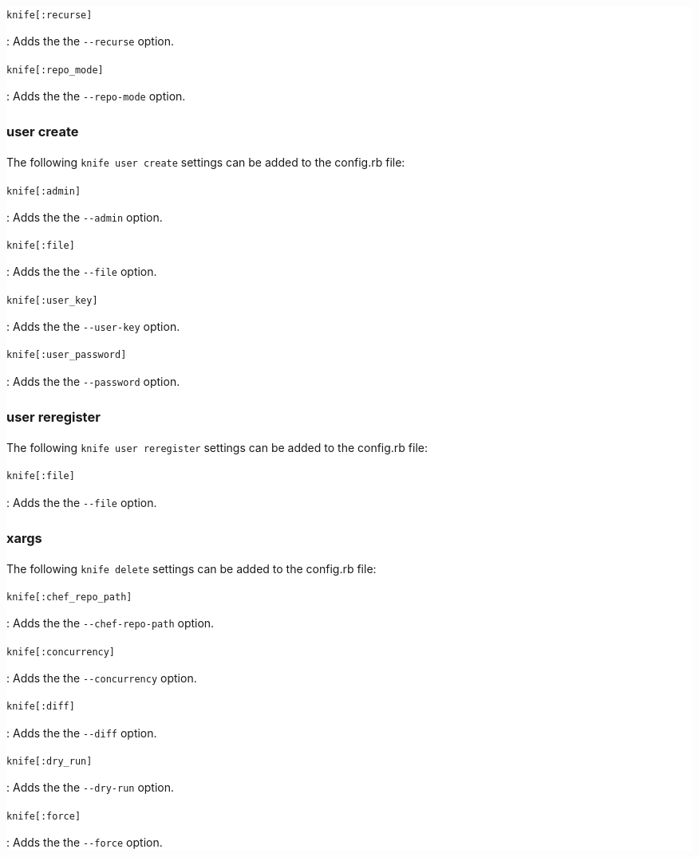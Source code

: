 `knife[:recurse]`

:   Adds the the `--recurse` option.

`knife[:repo_mode]`

:   Adds the the `--repo-mode` option.

### user create

The following `knife user create` settings can be added to the config.rb
file:

`knife[:admin]`

:   Adds the the `--admin` option.

`knife[:file]`

:   Adds the the `--file` option.

`knife[:user_key]`

:   Adds the the `--user-key` option.

`knife[:user_password]`

:   Adds the the `--password` option.

### user reregister

The following `knife user reregister` settings can be added to the
config.rb file:

`knife[:file]`

:   Adds the the `--file` option.

### xargs

The following `knife delete` settings can be added to the config.rb
file:

`knife[:chef_repo_path]`

:   Adds the the `--chef-repo-path` option.

`knife[:concurrency]`

:   Adds the the `--concurrency` option.

`knife[:diff]`

:   Adds the the `--diff` option.

`knife[:dry_run]`

:   Adds the the `--dry-run` option.

`knife[:force]`

:   Adds the the `--force` option.
